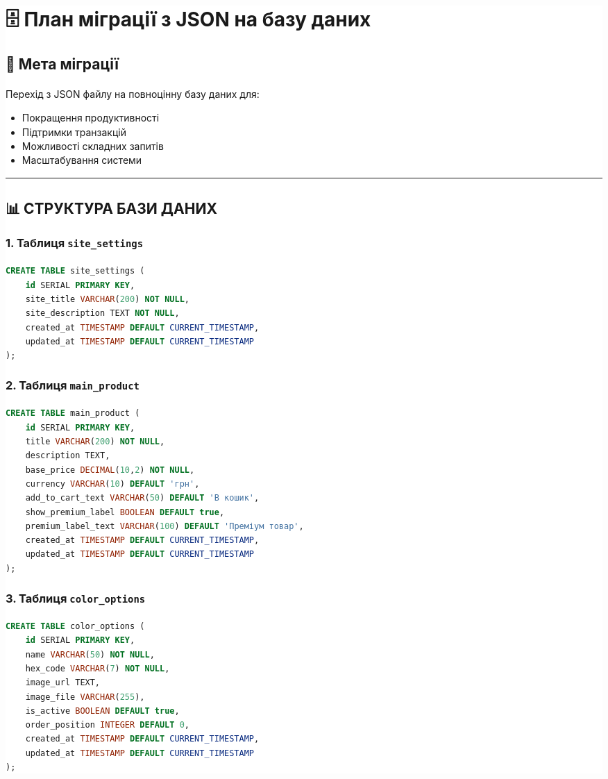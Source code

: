 # 🗄️ План міграції з JSON на базу даних

## 🎯 **Мета міграції**

Перехід з JSON файлу на повноцінну базу даних для:
- Покращення продуктивності
- Підтримки транзакцій
- Можливості складних запитів
- Масштабування системи

---

## 📊 **СТРУКТУРА БАЗИ ДАНИХ**

### **1. Таблиця `site_settings`**
```sql
CREATE TABLE site_settings (
    id SERIAL PRIMARY KEY,
    site_title VARCHAR(200) NOT NULL,
    site_description TEXT NOT NULL,
    created_at TIMESTAMP DEFAULT CURRENT_TIMESTAMP,
    updated_at TIMESTAMP DEFAULT CURRENT_TIMESTAMP
);
```

### **2. Таблиця `main_product`**
```sql
CREATE TABLE main_product (
    id SERIAL PRIMARY KEY,
    title VARCHAR(200) NOT NULL,
    description TEXT,
    base_price DECIMAL(10,2) NOT NULL,
    currency VARCHAR(10) DEFAULT 'грн',
    add_to_cart_text VARCHAR(50) DEFAULT 'В кошик',
    show_premium_label BOOLEAN DEFAULT true,
    premium_label_text VARCHAR(100) DEFAULT 'Преміум товар',
    created_at TIMESTAMP DEFAULT CURRENT_TIMESTAMP,
    updated_at TIMESTAMP DEFAULT CURRENT_TIMESTAMP
);
```

### **3. Таблиця `color_options`**
```sql
CREATE TABLE color_options (
    id SERIAL PRIMARY KEY,
    name VARCHAR(50) NOT NULL,
    hex_code VARCHAR(7) NOT NULL,
    image_url TEXT,
    image_file VARCHAR(255),
    is_active BOOLEAN DEFAULT true,
    order_position INTEGER DEFAULT 0,
    created_at TIMESTAMP DEFAULT CURRENT_TIMESTAMP,
    updated_at TIMESTAMP DEFAULT CURRENT_TIMESTAMP
);
```
